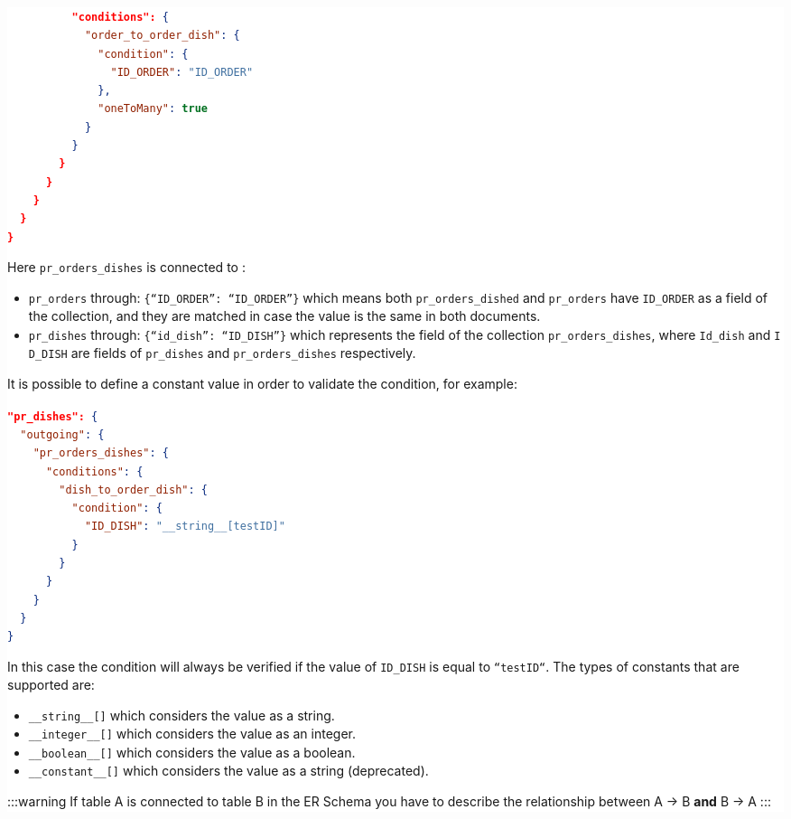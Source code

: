 ```json
          "conditions": {
            "order_to_order_dish": {
              "condition": {
                "ID_ORDER": "ID_ORDER"
              },
              "oneToMany": true
            }
          }
        }
      }
    }
  }
}
```

Here `pr_orders_dishes` is connected to :

- `pr_orders` through: `{“ID_ORDER”: “ID_ORDER”}` which means both `pr_orders_dished` and `pr_orders` have `ID_ORDER` as a field of the collection, and they are matched in case the value is the same in both documents.
- `pr_dishes` through: `{“id_dish”: “ID_DISH”}` which represents the field of the collection `pr_orders_dishes`, where `Id_dish` and `ID_DISH` are fields of `pr_dishes` and `pr_orders_dishes` respectively.

It is possible to define a constant value in order to validate the condition, for example:

```json
"pr_dishes": {
  "outgoing": {
    "pr_orders_dishes": {
      "conditions": {
        "dish_to_order_dish": {
          "condition": {
            "ID_DISH": "__string__[testID]"
          }
        }
      }
    }
  }
}

```

In this case the condition will always be verified if the value of `ID_DISH` is equal to `“testID“`.
The types of constants that are supported are:

- `__string__[]` which considers the value as a string.
- `__integer__[]` which considers the value as an integer.
- `__boolean__[]` which considers the value as a boolean.
- `__constant__[]` which considers the value as a string (deprecated).

:::warning
If table A is connected to table B in the ER Schema you have to describe the relationship between A → B **and** B → A
:::
